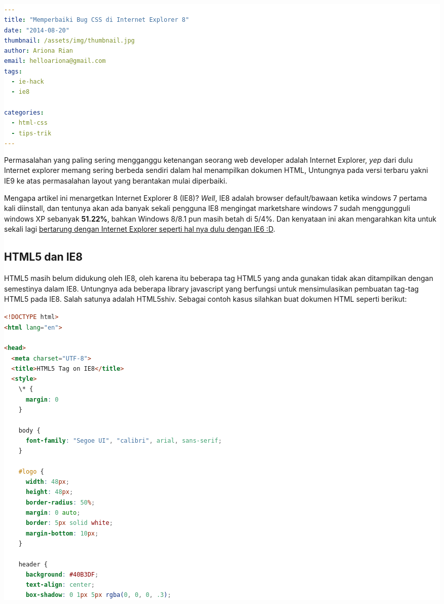 ```yaml
---
title: "Memperbaiki Bug CSS di Internet Explorer 8"
date: "2014-08-20"
thumbnail: /assets/img/thumbnail.jpg
author: Ariona Rian
email: helloariona@gmail.com
tags: 
  - ie-hack
  - ie8

categories: 
  - html-css
  - tips-trik
---
```


Permasalahan yang paling sering mengganggu ketenangan seorang web developer adalah Internet Explorer, _yep_ dari dulu Internet explorer memang sering berbeda sendiri dalam hal menampilkan dokumen HTML, Untungnya pada versi terbaru yakni IE9 ke atas permasalahan layout yang berantakan mulai diperbaiki.

Mengapa artikel ini menargetkan Internet Explorer 8 (IE8)? _Well_, IE8 adalah browser default/bawaan ketika windows 7 pertama kali diinstall, dan tentunya akan ada banyak sekali pengguna IE8 mengingat marketshare windows 7 sudah menggungguli windows XP sebanyak **51.22%**, bahkan Windows 8/8.1 pun masih betah di 5/4%. Dan kenyataan ini akan mengarahkan kita untuk sekali lagi [bertarung dengan Internet Explorer seperti hal nya dulu dengan IE6 :D](https://www.modern.ie/en-us/ie6countdown#escape-from-xp "Fighting XP").

## HTML5 dan IE8

HTML5 masih belum didukung oleh IE8, oleh karena itu beberapa tag HTML5 yang anda gunakan tidak akan ditampilkan dengan semestinya dalam IE8. Untungnya ada beberapa library javascript yang berfungsi untuk mensimulasikan pembuatan tag-tag HTML5 pada IE8. Salah satunya adalah HTML5shiv. Sebagai contoh kasus silahkan buat dokumen HTML seperti berikut:
```html
<!DOCTYPE html>
<html lang="en">

<head>
  <meta charset="UTF-8">
  <title>HTML5 Tag on IE8</title>
  <style>
    \* {
      margin: 0
    }

    body {
      font-family: "Segoe UI", "calibri", arial, sans-serif;
    }

    #logo {
      width: 48px;
      height: 48px;
      border-radius: 50%;
      margin: 0 auto;
      border: 5px solid white;
      margin-bottom: 10px;
    }

    header {
      background: #40B3DF;
      text-align: center;
      box-shadow: 0 1px 5px rgba(0, 0, 0, .3);
```